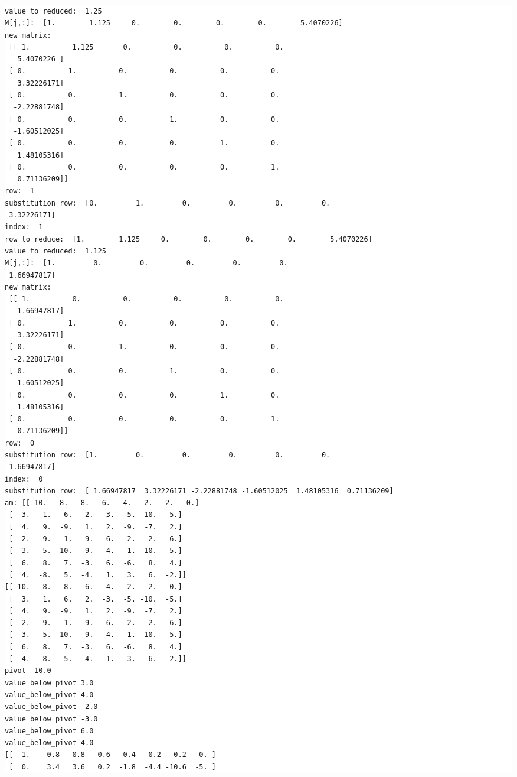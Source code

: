     value to reduced:  1.25
    M[j,:]:  [1.        1.125     0.        0.        0.        0.        5.4070226]
    new matrix:
     [[ 1.          1.125       0.          0.          0.          0.
       5.4070226 ]
     [ 0.          1.          0.          0.          0.          0.
       3.32226171]
     [ 0.          0.          1.          0.          0.          0.
      -2.22881748]
     [ 0.          0.          0.          1.          0.          0.
      -1.60512025]
     [ 0.          0.          0.          0.          1.          0.
       1.48105316]
     [ 0.          0.          0.          0.          0.          1.
       0.71136209]]
    row:  1
    substitution_row:  [0.         1.         0.         0.         0.         0.
     3.32226171]
    index:  1
    row_to_reduce:  [1.        1.125     0.        0.        0.        0.        5.4070226]
    value to reduced:  1.125
    M[j,:]:  [1.         0.         0.         0.         0.         0.
     1.66947817]
    new matrix:
     [[ 1.          0.          0.          0.          0.          0.
       1.66947817]
     [ 0.          1.          0.          0.          0.          0.
       3.32226171]
     [ 0.          0.          1.          0.          0.          0.
      -2.22881748]
     [ 0.          0.          0.          1.          0.          0.
      -1.60512025]
     [ 0.          0.          0.          0.          1.          0.
       1.48105316]
     [ 0.          0.          0.          0.          0.          1.
       0.71136209]]
    row:  0
    substitution_row:  [1.         0.         0.         0.         0.         0.
     1.66947817]
    index:  0
    substitution_row:  [ 1.66947817  3.32226171 -2.22881748 -1.60512025  1.48105316  0.71136209]
    am: [[-10.   8.  -8.  -6.   4.   2.  -2.   0.]
     [  3.   1.   6.   2.  -3.  -5. -10.  -5.]
     [  4.   9.  -9.   1.   2.  -9.  -7.   2.]
     [ -2.  -9.   1.   9.   6.  -2.  -2.  -6.]
     [ -3.  -5. -10.   9.   4.   1. -10.   5.]
     [  6.   8.   7.  -3.   6.  -6.   8.   4.]
     [  4.  -8.   5.  -4.   1.   3.   6.  -2.]]
    [[-10.   8.  -8.  -6.   4.   2.  -2.   0.]
     [  3.   1.   6.   2.  -3.  -5. -10.  -5.]
     [  4.   9.  -9.   1.   2.  -9.  -7.   2.]
     [ -2.  -9.   1.   9.   6.  -2.  -2.  -6.]
     [ -3.  -5. -10.   9.   4.   1. -10.   5.]
     [  6.   8.   7.  -3.   6.  -6.   8.   4.]
     [  4.  -8.   5.  -4.   1.   3.   6.  -2.]]
    pivot -10.0
    value_below_pivot 3.0
    value_below_pivot 4.0
    value_below_pivot -2.0
    value_below_pivot -3.0
    value_below_pivot 6.0
    value_below_pivot 4.0
    [[  1.   -0.8   0.8   0.6  -0.4  -0.2   0.2  -0. ]
     [  0.    3.4   3.6   0.2  -1.8  -4.4 -10.6  -5. ]